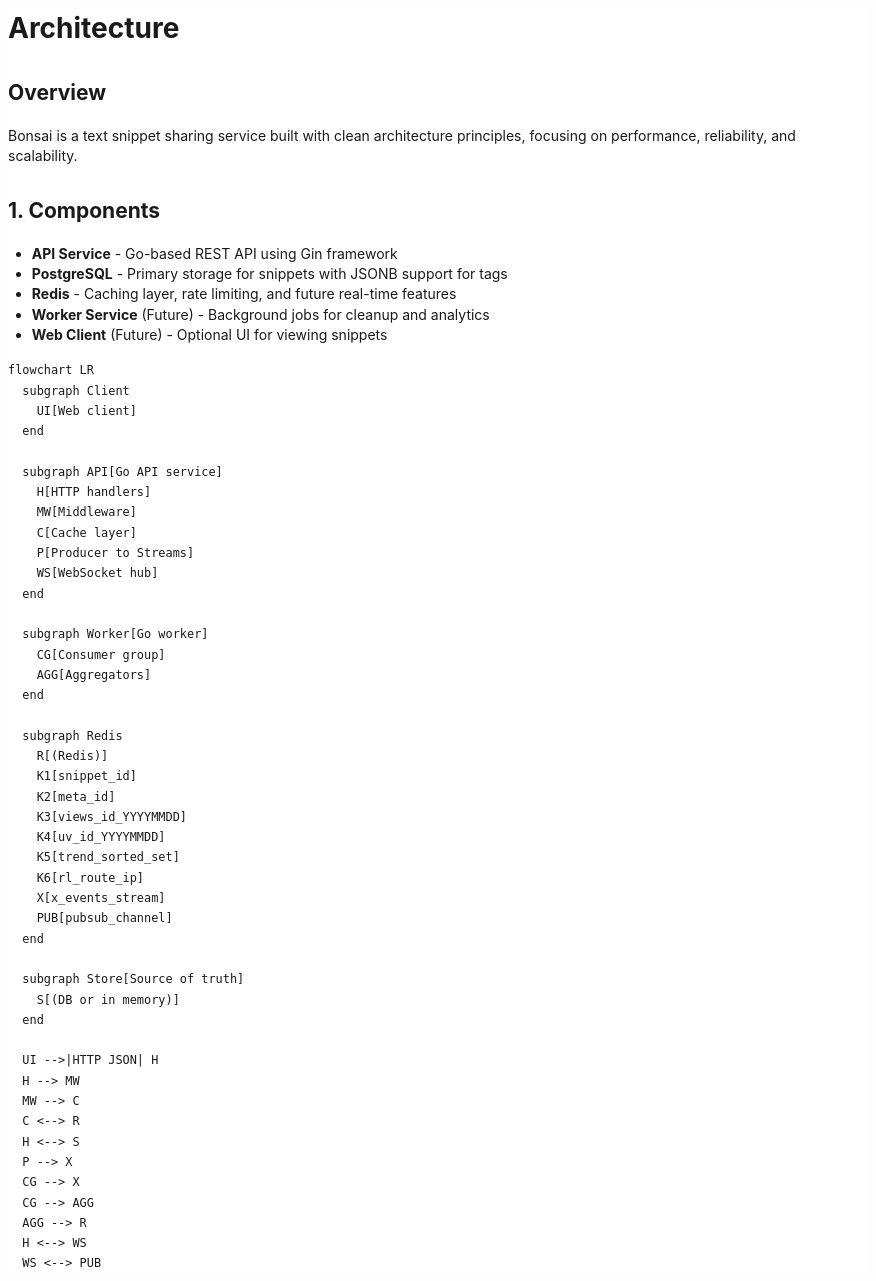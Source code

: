 
# Architecture

## Overview

Bonsai is a text snippet sharing service built with clean architecture principles, focusing on performance, reliability, and scalability.

## 1. Components

- **API Service** - Go-based REST API using Gin framework
- **PostgreSQL** - Primary storage for snippets with JSONB support for tags
- **Redis** - Caching layer, rate limiting, and future real-time features
- **Worker Service** (Future) - Background jobs for cleanup and analytics
- **Web Client** (Future) - Optional UI for viewing snippets

```mermaid
flowchart LR
  subgraph Client
    UI[Web client]
  end

  subgraph API[Go API service]
    H[HTTP handlers]
    MW[Middleware]
    C[Cache layer]
    P[Producer to Streams]
    WS[WebSocket hub]
  end

  subgraph Worker[Go worker]
    CG[Consumer group]
    AGG[Aggregators]
  end

  subgraph Redis
    R[(Redis)]
    K1[snippet_id]
    K2[meta_id]
    K3[views_id_YYYYMMDD]
    K4[uv_id_YYYYMMDD]
    K5[trend_sorted_set]
    K6[rl_route_ip]
    X[x_events_stream]
    PUB[pubsub_channel]
  end

  subgraph Store[Source of truth]
    S[(DB or in memory)]
  end

  UI -->|HTTP JSON| H
  H --> MW
  MW --> C
  C <--> R
  H <--> S
  P --> X
  CG --> X
  CG --> AGG
  AGG --> R
  H <--> WS
  WS <--> PUB
```